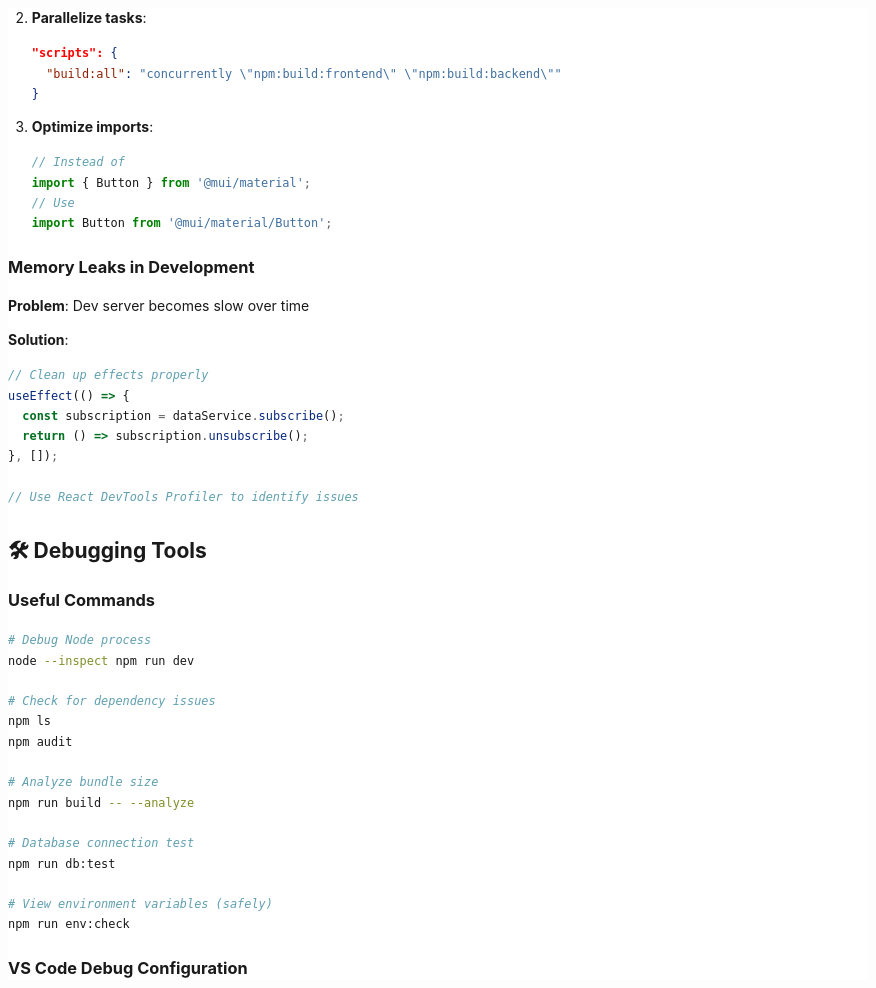 2. **Parallelize tasks**:
   ```json
   "scripts": {
     "build:all": "concurrently \"npm:build:frontend\" \"npm:build:backend\""
   }
   ```

3. **Optimize imports**:
   ```typescript
   // Instead of
   import { Button } from '@mui/material';
   // Use
   import Button from '@mui/material/Button';
   ```

### Memory Leaks in Development

**Problem**: Dev server becomes slow over time

**Solution**:
```typescript
// Clean up effects properly
useEffect(() => {
  const subscription = dataService.subscribe();
  return () => subscription.unsubscribe();
}, []);

// Use React DevTools Profiler to identify issues
```

## 🛠️ Debugging Tools

### Useful Commands

```bash
# Debug Node process
node --inspect npm run dev

# Check for dependency issues
npm ls
npm audit

# Analyze bundle size
npm run build -- --analyze

# Database connection test
npm run db:test

# View environment variables (safely)
npm run env:check
```

### VS Code Debug Configuration
